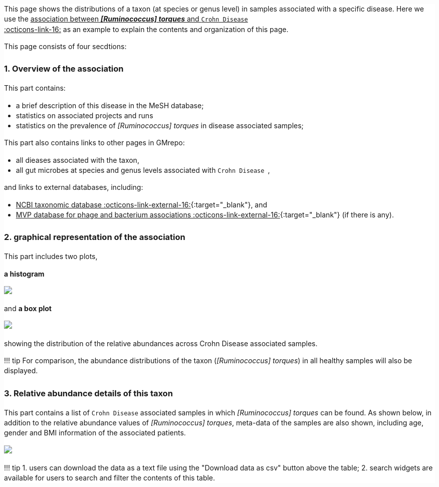 This page shows the distributions of a taxon (at species or genus level)  in samples associated with a specific disease. Here we use the [association between <b><i>[Ruminococcus] torques</i></b> and <code>Crohn Disease </code> :octicons-link-16:](https://gmrepo.humangut.info/phenotypes/D003424/33039) as an example to explain the contents and organization of this page.

This page consists of four secdtions:

### 1. Overview of the association

This part contains:

* a brief description of this disease in the MeSH database;
* statistics on associated projects and runs
* statistics on the prevalence of <i>[Ruminococcus] torques</i> in disease associated samples;

This part also contains links to other pages in GMrepo:

* all dieases associated with the taxon,
* all gut microbes at species and genus levels associated with <code>Crohn Disease </code>,

and links to external databases, including:

* [NCBI taxonomic database :octicons-link-external-16:](https://gmrepo.humangut.info/species/33039){:target="_blank"}, and 
* [MVP database for phage and bacterium associations :octicons-link-external-16:](http://mvp.medgenius.info/microbes/33039/[Ruminococcus]%20torques){:target="_blank"} (if there is any).

### 2. graphical representation of the association

This part includes two plots,

<b>a histogram</b>

![](images/diseasecentricpages/phenotype_details_histogram.png)

and <b>a box plot</b>

![](images/diseasecentricpages/phenotype_details_boxplot.png)

showing the distribution of the relative abundances across Crohn Disease associated samples.

!!! tip
    For comparison, the abundance distributions of the taxon (<i>[Ruminococcus] torques</i>) in all healthy samples will also be displayed.

### 3. Relative abundance details of this taxon

This part contains a list of <code>Crohn Disease</code> associated samples in which <i>[Ruminococcus] torques</i> can be found. As shown below, in addition to the relative abundance values of <i>[Ruminococcus] torques</i>, meta-data of the samples are also shown, including age, gender and BMI information of the associated patients.

![](images/diseasecentricpages/phenotype_details_taxon_abundances.png)

!!! tip
    1. users can download the data as a text file using the "Download data as csv" button above the table;
    2. search widgets are available for users to search and filter the contents of this table.

